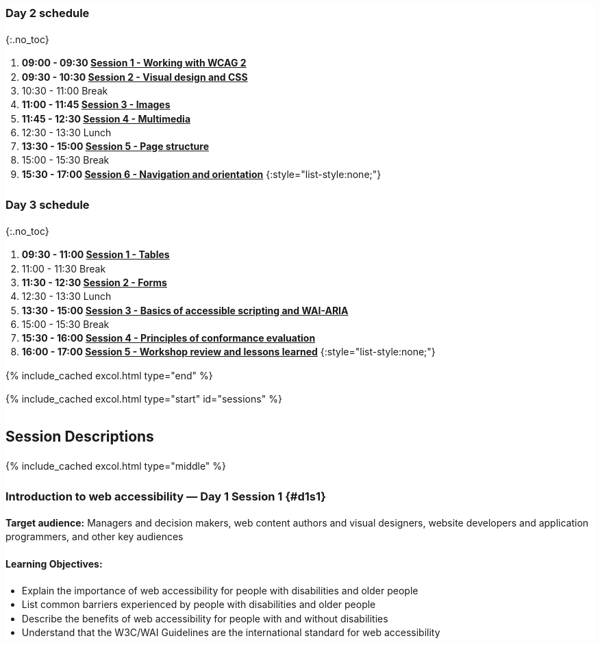 ### Day 2 schedule
{:.no_toc}

1.  **09:00 - 09:30 [Session 1 - Working with WCAG 2](#d2s1)**
2.  **09:30 - 10:30 [Session 2 - Visual design and
    CSS](#d2s2)**
3.  10:30 - 11:00 Break
4.  **11:00 - 11:45 [Session 3 - Images](#d2s3)**
5.  **11:45 - 12:30 [Session 4 - Multimedia](#d2s4)**
6.  12:30 - 13:30 Lunch
7.  **13:30 - 15:00 [Session 5 - Page structure](#d2s5)**
8.  15:00 - 15:30 Break
9.  **15:30 - 17:00 [Session 6 - Navigation and
    orientation](#d2s6)**
{:style="list-style:none;"}

### Day 3 schedule
{:.no_toc}

1.  **09:30 - 11:00 [Session 1 - Tables](#d3s1)**
2.  11:00 - 11:30 Break
3.  **11:30 - 12:30 [Session 2 - Forms](#d3s2)**
4.  12:30 - 13:30 Lunch
5.  **13:30 - 15:00 [Session 3 - Basics of accessible scripting and
    WAI-ARIA](#d3s3)**
6.  15:00 - 15:30 Break
7.  **15:30 - 16:00 [Session 4 - Principles of conformance
    evaluation](#d3s4)**
8.  **16:00 - 17:00 [Session 5 - Workshop review and lessons
    learned](#d3s5)**
{:style="list-style:none;"}

{% include_cached excol.html type="end" %}

{% include_cached excol.html type="start" id="sessions" %}

## Session Descriptions

{% include_cached excol.html type="middle" %}

### Introduction to web accessibility &mdash; Day 1 Session 1 {#d1s1}

**Target audience:** Managers and decision makers, web content authors
and visual designers, website developers and application programmers,
and other key audiences

#### Learning Objectives:

-   Explain the importance of web accessibility for people with
    disabilities and older people
-   List common barriers experienced by people with disabilities and
    older people
-   Describe the benefits of web accessibility for people with and
    without disabilities
-   Understand that the W3C/WAI Guidelines are the international
    standard for web accessibility
